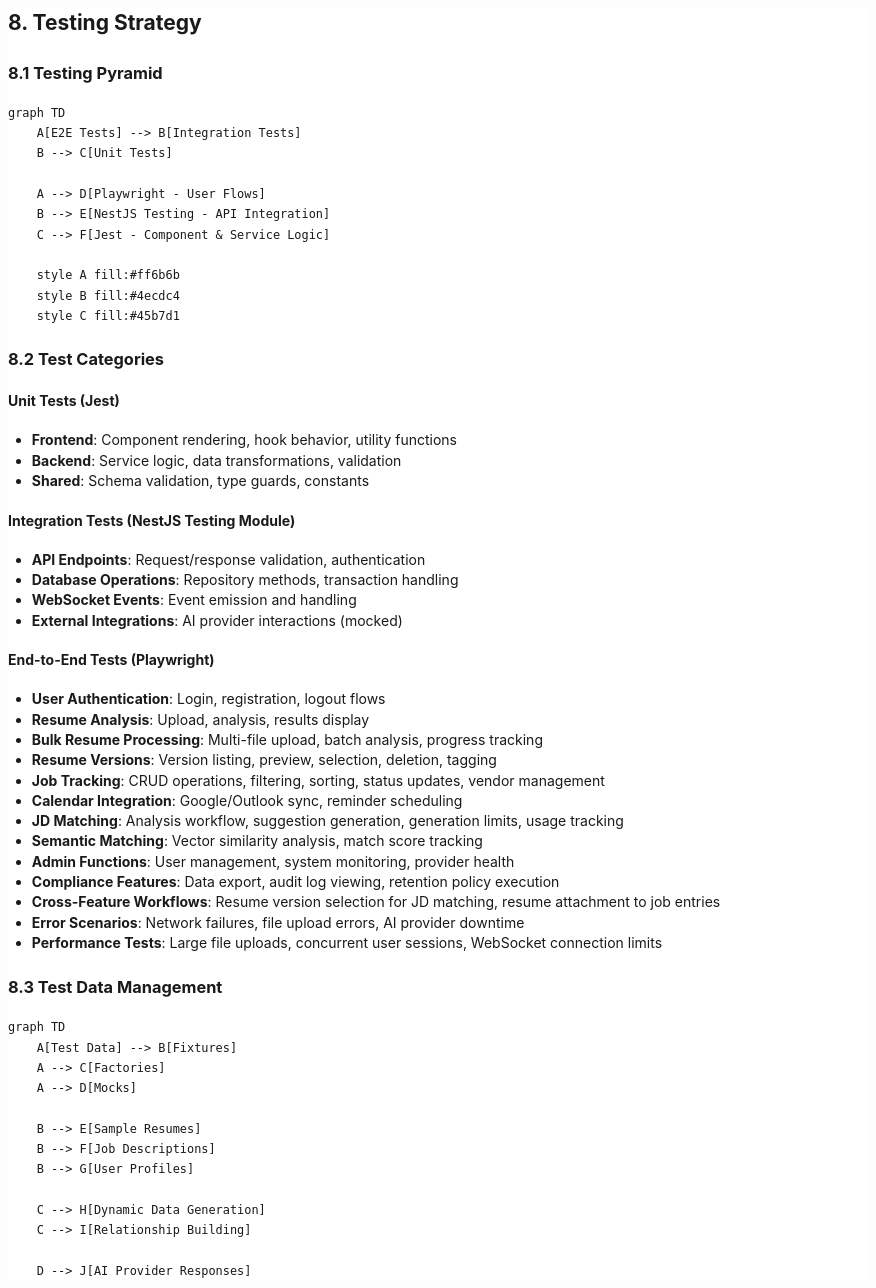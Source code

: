 ## 8. Testing Strategy

### 8.1 Testing Pyramid

```mermaid
graph TD
    A[E2E Tests] --> B[Integration Tests]
    B --> C[Unit Tests]
    
    A --> D[Playwright - User Flows]
    B --> E[NestJS Testing - API Integration]
    C --> F[Jest - Component & Service Logic]
    
    style A fill:#ff6b6b
    style B fill:#4ecdc4
    style C fill:#45b7d1
```

### 8.2 Test Categories

#### Unit Tests (Jest)
- **Frontend**: Component rendering, hook behavior, utility functions
- **Backend**: Service logic, data transformations, validation
- **Shared**: Schema validation, type guards, constants

#### Integration Tests (NestJS Testing Module)
- **API Endpoints**: Request/response validation, authentication
- **Database Operations**: Repository methods, transaction handling
- **WebSocket Events**: Event emission and handling
- **External Integrations**: AI provider interactions (mocked)

#### End-to-End Tests (Playwright)
- **User Authentication**: Login, registration, logout flows
- **Resume Analysis**: Upload, analysis, results display
- **Bulk Resume Processing**: Multi-file upload, batch analysis, progress tracking
- **Resume Versions**: Version listing, preview, selection, deletion, tagging
- **Job Tracking**: CRUD operations, filtering, sorting, status updates, vendor management
- **Calendar Integration**: Google/Outlook sync, reminder scheduling
- **JD Matching**: Analysis workflow, suggestion generation, generation limits, usage tracking
- **Semantic Matching**: Vector similarity analysis, match score tracking
- **Admin Functions**: User management, system monitoring, provider health
- **Compliance Features**: Data export, audit log viewing, retention policy execution
- **Cross-Feature Workflows**: Resume version selection for JD matching, resume attachment to job entries
- **Error Scenarios**: Network failures, file upload errors, AI provider downtime
- **Performance Tests**: Large file uploads, concurrent user sessions, WebSocket connection limits

### 8.3 Test Data Management

```mermaid
graph TD
    A[Test Data] --> B[Fixtures]
    A --> C[Factories]
    A --> D[Mocks]
    
    B --> E[Sample Resumes]
    B --> F[Job Descriptions]
    B --> G[User Profiles]
    
    C --> H[Dynamic Data Generation]
    C --> I[Relationship Building]
    
    D --> J[AI Provider Responses]
```